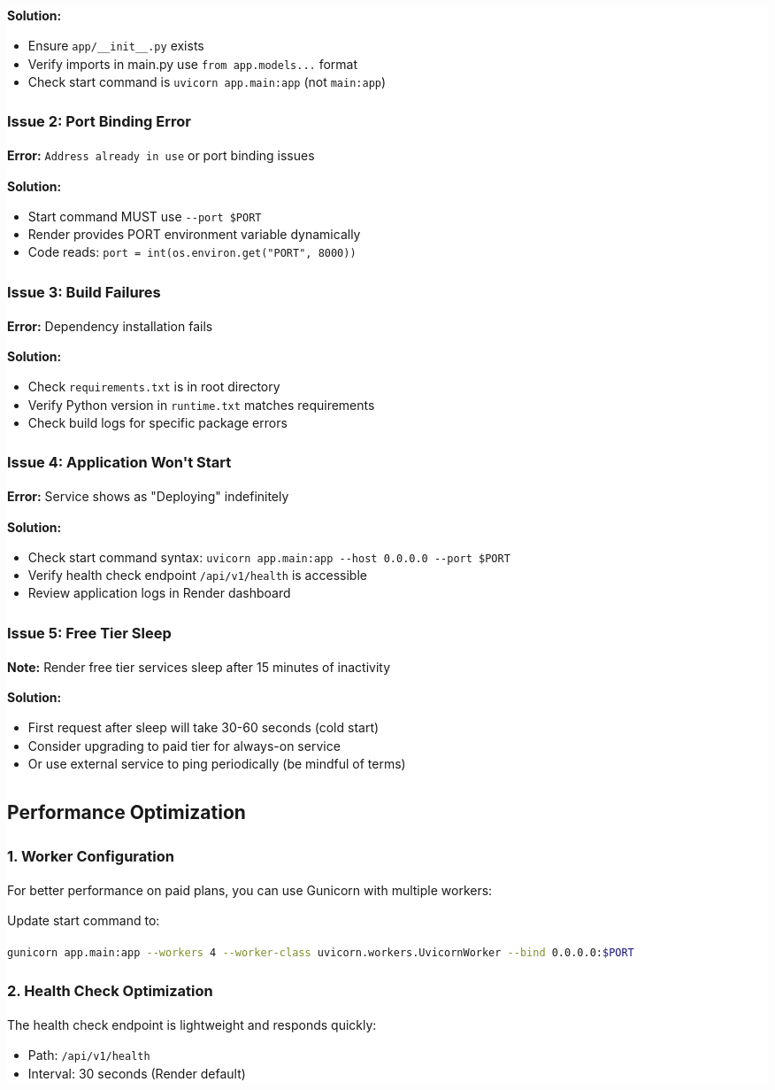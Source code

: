 **Solution:**
- Ensure `app/__init__.py` exists
- Verify imports in main.py use `from app.models...` format
- Check start command is `uvicorn app.main:app` (not `main:app`)

### Issue 2: Port Binding Error
**Error:** `Address already in use` or port binding issues

**Solution:**
- Start command MUST use `--port $PORT`
- Render provides PORT environment variable dynamically
- Code reads: `port = int(os.environ.get("PORT", 8000))`

### Issue 3: Build Failures
**Error:** Dependency installation fails

**Solution:**
- Check `requirements.txt` is in root directory
- Verify Python version in `runtime.txt` matches requirements
- Check build logs for specific package errors

### Issue 4: Application Won't Start
**Error:** Service shows as "Deploying" indefinitely

**Solution:**
- Check start command syntax: `uvicorn app.main:app --host 0.0.0.0 --port $PORT`
- Verify health check endpoint `/api/v1/health` is accessible
- Review application logs in Render dashboard

### Issue 5: Free Tier Sleep
**Note:** Render free tier services sleep after 15 minutes of inactivity

**Solution:**
- First request after sleep will take 30-60 seconds (cold start)
- Consider upgrading to paid tier for always-on service
- Or use external service to ping periodically (be mindful of terms)

## Performance Optimization

### 1. Worker Configuration
For better performance on paid plans, you can use Gunicorn with multiple workers:

Update start command to:
```bash
gunicorn app.main:app --workers 4 --worker-class uvicorn.workers.UvicornWorker --bind 0.0.0.0:$PORT
```

### 2. Health Check Optimization
The health check endpoint is lightweight and responds quickly:
- Path: `/api/v1/health`
- Interval: 30 seconds (Render default)
